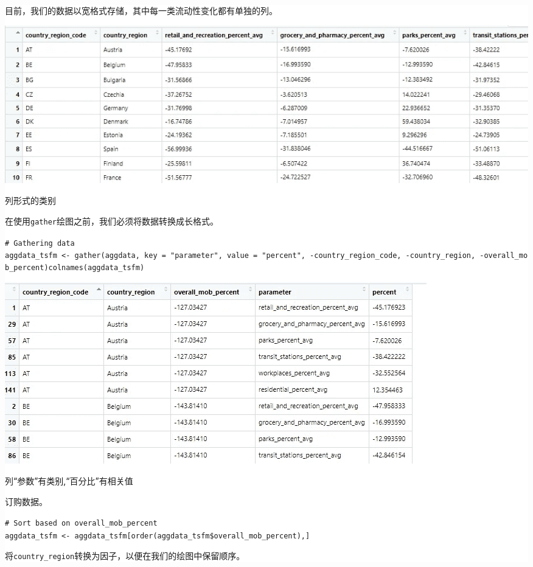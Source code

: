 目前，我们的数据以宽格式存储，其中每一类流动性变化都有单独的列。

![](img/82c56e4fb2d15fcf63cf3fef40fdfd1d.png)

列形式的类别

在使用`gather`绘图之前，我们必须将数据转换成长格式。

```
# Gathering data
aggdata_tsfm <- gather(aggdata, key = "parameter", value = "percent", -country_region_code, -country_region, -overall_mob_percent)colnames(aggdata_tsfm)
```

![](img/955d3ba6141f39565102786d2272391b.png)

列“参数”有类别,“百分比”有相关值

订购数据。

```
# Sort based on overall_mob_percent
aggdata_tsfm <- aggdata_tsfm[order(aggdata_tsfm$overall_mob_percent),]
```

将`country_region`转换为因子，以便在我们的绘图中保留顺序。
